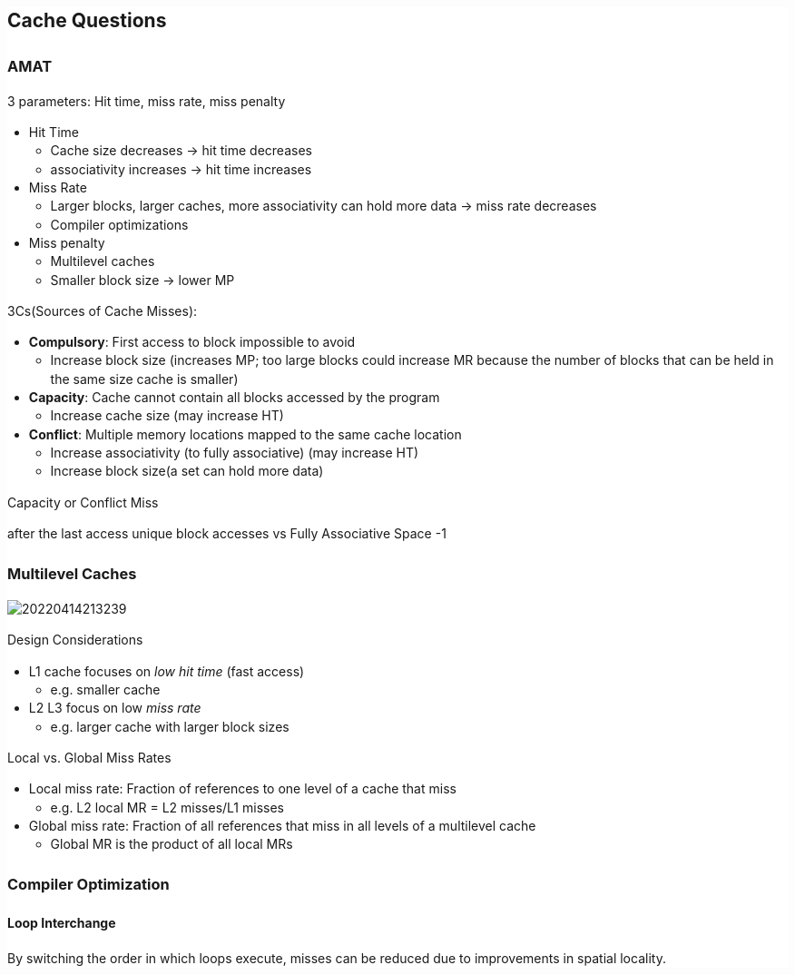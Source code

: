 ## Cache Questions

### AMAT

3 parameters: Hit time, miss rate, miss penalty

- Hit Time
    - Cache size decreases → hit time decreases
    - associativity increases → hit time increases
- Miss Rate
    - Larger blocks, larger caches, more associativity can hold more data → miss rate decreases
    - Compiler optimizations
- Miss penalty
    - Multilevel caches
    - Smaller block size → lower MP

3Cs(Sources of Cache Misses):

- **Compulsory**: First access to block impossible to avoid
    - Increase block size (increases MP; too large blocks could increase MR because the number of blocks that can be held in the same size cache is smaller)
- **Capacity**: Cache cannot contain all blocks accessed by the program
    - Increase cache size (may increase HT)
- **Conflict**: Multiple memory locations mapped to the same cache location
    - Increase associativity (to fully associative) (may increase HT)
    - Increase block size(a set can hold more data)

Capacity or Conflict Miss

after the last access unique block accesses vs Fully Associative Space -1 

### Multilevel Caches

![20220414213239](https://raw.githubusercontent.com/zxc2012/image/main/20220505164243.png)

Design Considerations

- L1 cache focuses on *low hit time* (fast access)
    - e.g. smaller cache
- L2 L3 focus on low *miss rate*
    - e.g. larger cache with larger block sizes

Local vs. Global Miss Rates

- Local miss rate: Fraction of references to one level of a cache that miss
    - e.g.  L2 local MR = L2 misses/L1 misses
- Global miss rate: Fraction of all references that miss in all levels of a multilevel cache
    - Global MR is the product of all local MRs

### Compiler Optimization

#### Loop Interchange

By switching the order in which loops execute, misses can be reduced due to improvements in spatial locality. 
